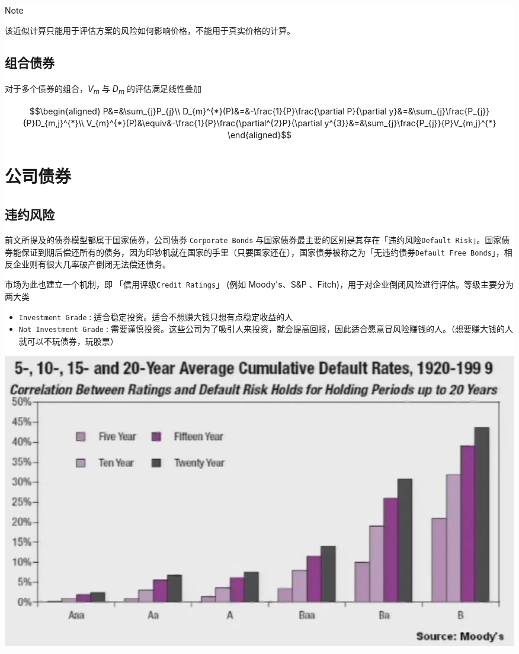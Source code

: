 > [!note]
> 该近似计算只能用于评估方案的风险如何影响价格，不能用于真实价格的计算。

## 组合债券

对于多个债券的组合，$V_m$ 与 $D_m$ 的评估满足线性叠加

$$\begin{aligned}
P&=&\sum_{j}P_{j}\\
D_{m}^{*}(P)&=&-\frac{1}{P}\frac{\partial P}{\partial y}&=&\sum_{j}\frac{P_{j}}{P}D_{m,j}^{*}\\
V_{m}^{*}(P)&\equiv&-\frac{1}{P}\frac{\partial^{2}P}{\partial y^{3}}&=&\sum_{j}\frac{P_{j}}{P}V_{m,j}^{*}
\end{aligned}$$


# 公司债券

## 违约风险

前文所提及的债券模型都属于国家债券，公司债券 `Corporate Bonds` 与国家债券最主要的区别是其存在「违约风险`Default Risk`」。国家债券能保证到期后偿还所有的债务，因为印钞机就在国家的手里（只要国家还在），国家债券被称之为「无违约债券`Default Free Bonds`」，相反企业则有很大几率破产倒闭无法偿还债务。

市场为此也建立一个机制，即 「信用评级`Credit Ratings`」 (例如 Moody's、S&P 、Fitch)，用于对企业倒闭风险进行评估。等级主要分为两大类
- `Investment Grade` : 适合稳定投资。适合不想赚大钱只想有点稳定收益的人
- `Not Investment Grade` : 需要谨慎投资。这些公司为了吸引人来投资，就会提高回报，因此适合愿意冒风险赚钱的人。（想要赚大钱的人就可以不玩债券，玩股票）

![Default rates](image/defaultRates.jpg)
